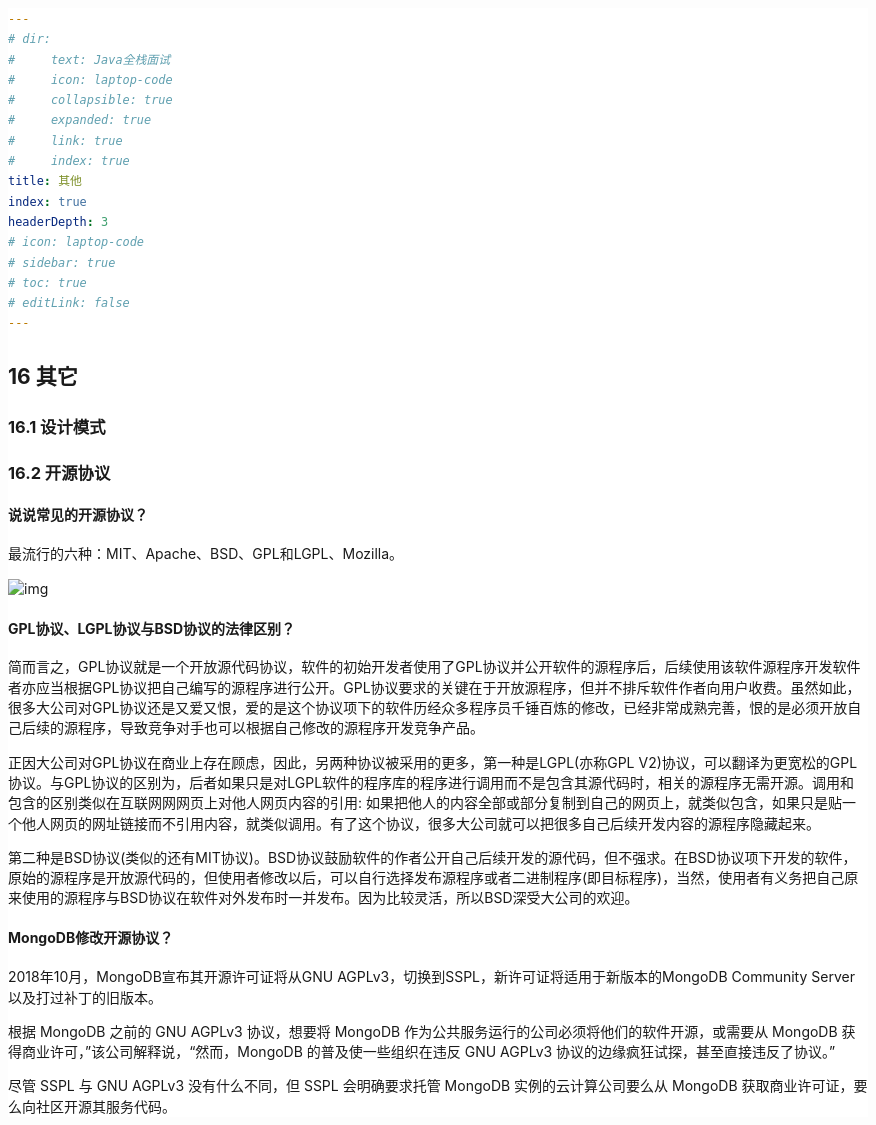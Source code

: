 ```yaml
---
# dir:
#     text: Java全栈面试
#     icon: laptop-code
#     collapsible: true
#     expanded: true
#     link: true
#     index: true
title: 其他
index: true
headerDepth: 3
# icon: laptop-code
# sidebar: true
# toc: true
# editLink: false
---
```


## 16 其它

### 16.1 设计模式

### 16.2 开源协议

#### 说说常见的开源协议？

最流行的六种：MIT、Apache、BSD、GPL和LGPL、Mozilla。

![img](https://pdai.tech/images/dev_opensource_1.png)

#### GPL协议、LGPL协议与BSD协议的法律区别？

简而言之，GPL协议就是一个开放源代码协议，软件的初始开发者使用了GPL协议并公开软件的源程序后，后续使用该软件源程序开发软件者亦应当根据GPL协议把自己编写的源程序进行公开。GPL协议要求的关键在于开放源程序，但并不排斥软件作者向用户收费。虽然如此，很多大公司对GPL协议还是又爱又恨，爱的是这个协议项下的软件历经众多程序员千锤百炼的修改，已经非常成熟完善，恨的是必须开放自己后续的源程序，导致竞争对手也可以根据自己修改的源程序开发竞争产品。

正因大公司对GPL协议在商业上存在顾虑，因此，另两种协议被采用的更多，第一种是LGPL(亦称GPL V2)协议，可以翻译为更宽松的GPL协议。与GPL协议的区别为，后者如果只是对LGPL软件的程序库的程序进行调用而不是包含其源代码时，相关的源程序无需开源。调用和包含的区别类似在互联网网网页上对他人网页内容的引用: 如果把他人的内容全部或部分复制到自己的网页上，就类似包含，如果只是贴一个他人网页的网址链接而不引用内容，就类似调用。有了这个协议，很多大公司就可以把很多自己后续开发内容的源程序隐藏起来。

第二种是BSD协议(类似的还有MIT协议)。BSD协议鼓励软件的作者公开自己后续开发的源代码，但不强求。在BSD协议项下开发的软件，原始的源程序是开放源代码的，但使用者修改以后，可以自行选择发布源程序或者二进制程序(即目标程序)，当然，使用者有义务把自己原来使用的源程序与BSD协议在软件对外发布时一并发布。因为比较灵活，所以BSD深受大公司的欢迎。

#### MongoDB修改开源协议？

2018年10月，MongoDB宣布其开源许可证将从GNU AGPLv3，切换到SSPL，新许可证将适用于新版本的MongoDB Community Server以及打过补丁的旧版本。

根据 MongoDB 之前的 GNU AGPLv3 协议，想要将 MongoDB 作为公共服务运行的公司必须将他们的软件开源，或需要从 MongoDB 获得商业许可，”该公司解释说，“然而，MongoDB 的普及使一些组织在违反 GNU AGPLv3 协议的边缘疯狂试探，甚至直接违反了协议。”

尽管 SSPL 与 GNU AGPLv3 没有什么不同，但 SSPL 会明确要求托管 MongoDB 实例的云计算公司要么从 MongoDB 获取商业许可证，要么向社区开源其服务代码。

